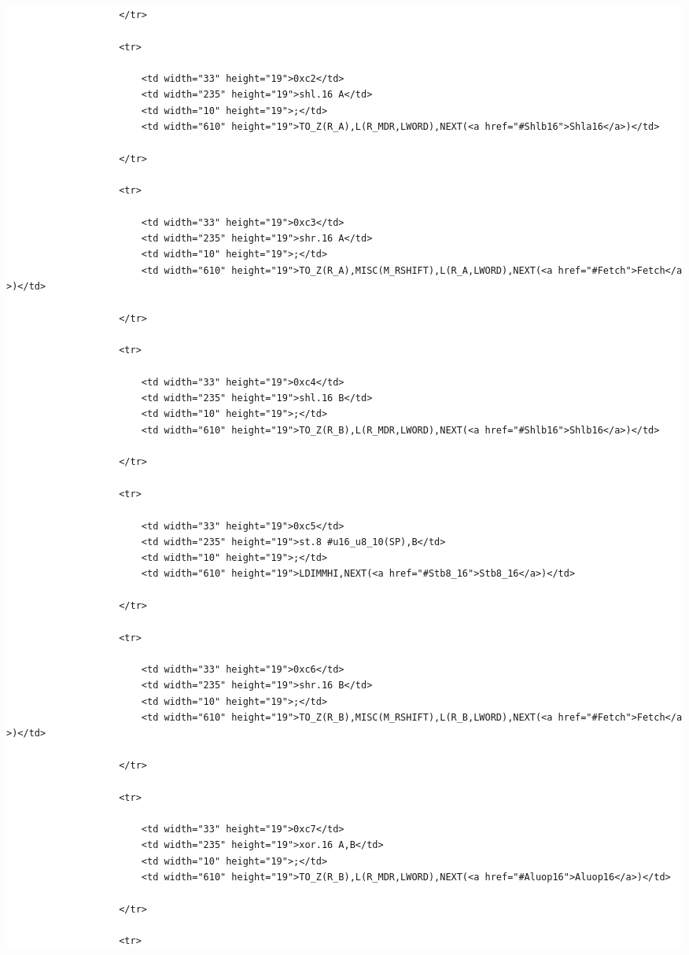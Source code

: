 						</tr>

						<tr>

							<td width="33" height="19">0xc2</td>
							<td width="235" height="19">shl.16 A</td>
							<td width="10" height="19">;</td>
							<td width="610" height="19">TO_Z(R_A),L(R_MDR,LWORD),NEXT(<a href="#Shlb16">Shla16</a>)</td>

						</tr>

						<tr>

							<td width="33" height="19">0xc3</td>
							<td width="235" height="19">shr.16 A</td>
							<td width="10" height="19">;</td>
							<td width="610" height="19">TO_Z(R_A),MISC(M_RSHIFT),L(R_A,LWORD),NEXT(<a href="#Fetch">Fetch</a>)</td>

						</tr>

						<tr>

							<td width="33" height="19">0xc4</td>
							<td width="235" height="19">shl.16 B</td>
							<td width="10" height="19">;</td>
							<td width="610" height="19">TO_Z(R_B),L(R_MDR,LWORD),NEXT(<a href="#Shlb16">Shlb16</a>)</td>

						</tr>

						<tr>

							<td width="33" height="19">0xc5</td>
							<td width="235" height="19">st.8 #u16_u8_10(SP),B</td>
							<td width="10" height="19">;</td>
							<td width="610" height="19">LDIMMHI,NEXT(<a href="#Stb8_16">Stb8_16</a>)</td>

						</tr>

						<tr>

							<td width="33" height="19">0xc6</td>
							<td width="235" height="19">shr.16 B</td>
							<td width="10" height="19">;</td>
							<td width="610" height="19">TO_Z(R_B),MISC(M_RSHIFT),L(R_B,LWORD),NEXT(<a href="#Fetch">Fetch</a>)</td>

						</tr>

						<tr>

							<td width="33" height="19">0xc7</td>
							<td width="235" height="19">xor.16 A,B</td>
							<td width="10" height="19">;</td>
							<td width="610" height="19">TO_Z(R_B),L(R_MDR,LWORD),NEXT(<a href="#Aluop16">Aluop16</a>)</td>

						</tr>

						<tr>
